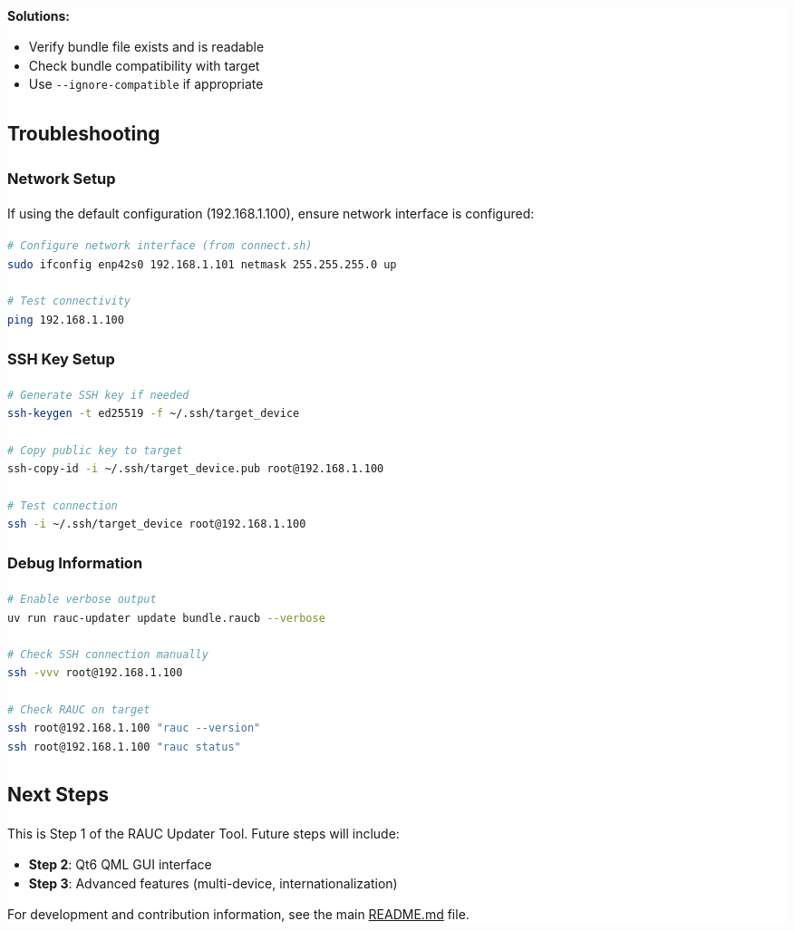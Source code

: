 **Solutions:**
- Verify bundle file exists and is readable
- Check bundle compatibility with target
- Use `--ignore-compatible` if appropriate

## Troubleshooting

### Network Setup

If using the default configuration (192.168.1.100), ensure network interface is configured:

```bash
# Configure network interface (from connect.sh)
sudo ifconfig enp42s0 192.168.1.101 netmask 255.255.255.0 up

# Test connectivity
ping 192.168.1.100
```

### SSH Key Setup

```bash
# Generate SSH key if needed
ssh-keygen -t ed25519 -f ~/.ssh/target_device

# Copy public key to target
ssh-copy-id -i ~/.ssh/target_device.pub root@192.168.1.100

# Test connection
ssh -i ~/.ssh/target_device root@192.168.1.100
```

### Debug Information

```bash
# Enable verbose output
uv run rauc-updater update bundle.raucb --verbose

# Check SSH connection manually
ssh -vvv root@192.168.1.100

# Check RAUC on target
ssh root@192.168.1.100 "rauc --version"
ssh root@192.168.1.100 "rauc status"
```

## Next Steps

This is Step 1 of the RAUC Updater Tool. Future steps will include:

- **Step 2**: Qt6 QML GUI interface
- **Step 3**: Advanced features (multi-device, internationalization)

For development and contribution information, see the main [README.md](../README.md) file.